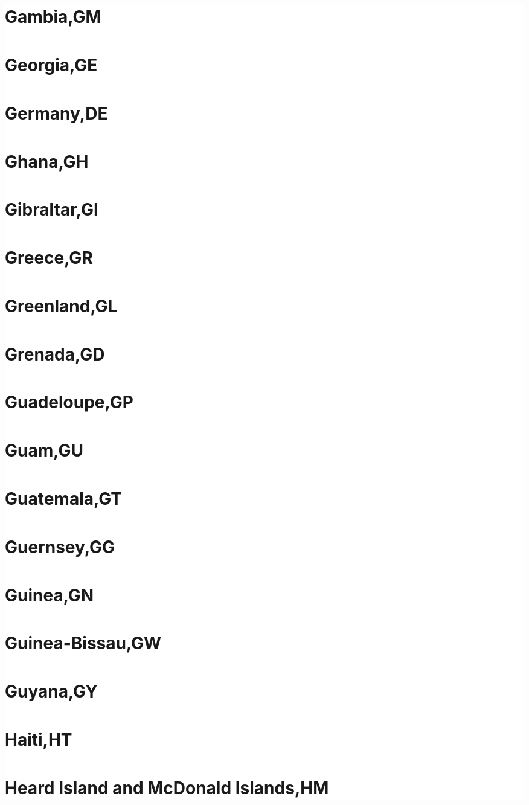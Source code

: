 # Gambia,GM

# Georgia,GE

# Germany,DE

# Ghana,GH

# Gibraltar,GI

# Greece,GR

# Greenland,GL

# Grenada,GD

# Guadeloupe,GP

# Guam,GU

# Guatemala,GT

# Guernsey,GG

# Guinea,GN

# Guinea-Bissau,GW

# Guyana,GY

# Haiti,HT

# Heard Island and McDonald Islands,HM
